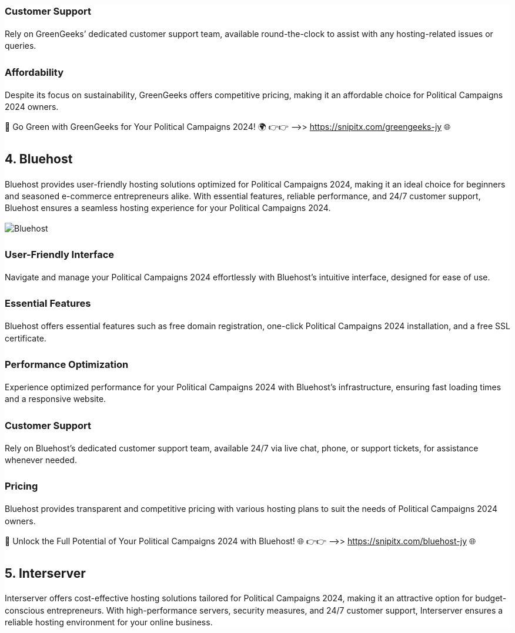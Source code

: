### Customer Support
Rely on GreenGeeks’ dedicated customer support team, available round-the-clock to assist with any hosting-related issues or queries.

### Affordability
Despite its focus on sustainability, GreenGeeks offers competitive pricing, making it an affordable choice for Political Campaigns 2024 owners.

🌿 Go Green with GreenGeeks for Your Political Campaigns 2024! 🌍
👉👉 -->> https://snipitx.com/greengeeks-jy 🌐

## 4. Bluehost

Bluehost provides user-friendly hosting solutions optimized for Political Campaigns 2024, making it an ideal choice for beginners and seasoned e-commerce entrepreneurs alike. With essential features, reliable performance, and 24/7 customer support, Bluehost ensures a seamless hosting experience for your Political Campaigns 2024.

![Bluehost](https://i.imgur.com/PasFF9E.jpeg "Bluehost Hosting")

### User-Friendly Interface
Navigate and manage your Political Campaigns 2024 effortlessly with Bluehost’s intuitive interface, designed for ease of use.

### Essential Features
Bluehost offers essential features such as free domain registration, one-click Political Campaigns 2024 installation, and a free SSL certificate.

### Performance Optimization
Experience optimized performance for your Political Campaigns 2024 with Bluehost’s infrastructure, ensuring fast loading times and a responsive website.

### Customer Support
Rely on Bluehost’s dedicated customer support team, available 24/7 via live chat, phone, or support tickets, for assistance whenever needed.

### Pricing
Bluehost provides transparent and competitive pricing with various hosting plans to suit the needs of Political Campaigns 2024 owners.

🚀 Unlock the Full Potential of Your Political Campaigns 2024 with Bluehost! 🌐
👉👉 -->> https://snipitx.com/bluehost-jy 🌐

## 5. Interserver

Interserver offers cost-effective hosting solutions tailored for Political Campaigns 2024, making it an attractive option for budget-conscious entrepreneurs. With high-performance servers, security measures, and 24/7 customer support, Interserver ensures a reliable hosting environment for your online business.
